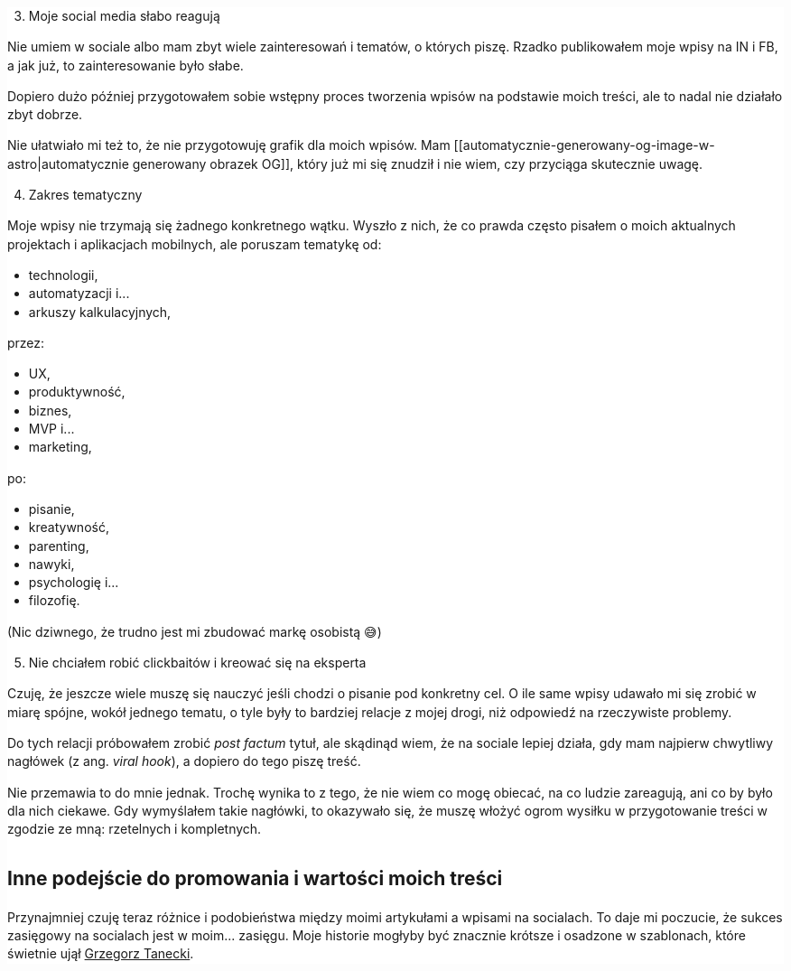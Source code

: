 3. Moje social media słabo reagują

Nie umiem w sociale albo mam zbyt wiele zainteresowań i tematów, o których piszę. Rzadko publikowałem moje wpisy na IN i FB, a jak już, to zainteresowanie było słabe. 

Dopiero dużo później przygotowałem sobie wstępny proces tworzenia wpisów na podstawie moich treści, ale to nadal nie działało zbyt dobrze.

Nie ułatwiało mi też to, że nie przygotowuję grafik dla moich wpisów. Mam [[automatycznie-generowany-og-image-w-astro|automatycznie generowany obrazek OG]], który już mi się znudził i nie wiem, czy przyciąga skutecznie uwagę.

4. Zakres tematyczny

Moje wpisy nie trzymają się żadnego konkretnego wątku. Wyszło z nich, że co prawda często pisałem o moich aktualnych projektach i aplikacjach mobilnych, ale poruszam tematykę od:
- technologii,
- automatyzacji i...
- arkuszy kalkulacyjnych,

przez:
- UX,
- produktywność,
- biznes,
- MVP i...
- marketing,

po:
- pisanie,
- kreatywność,
- parenting,
- nawyki,
- psychologię i...
- filozofię.

(Nic dziwnego, że trudno jest mi zbudować markę osobistą 😅)

5. Nie chciałem robić clickbaitów i kreować się na eksperta

Czuję, że jeszcze wiele muszę się nauczyć jeśli chodzi o pisanie pod konkretny cel. O ile same wpisy udawało mi się zrobić w miarę spójne, wokół jednego tematu, o tyle były to bardziej relacje z mojej drogi, niż odpowiedź na rzeczywiste problemy.

Do tych relacji próbowałem zrobić *post factum* tytuł, ale skądinąd wiem, że na sociale lepiej działa, gdy mam najpierw chwytliwy nagłówek (z ang. *viral hook*), a dopiero do tego piszę treść.

Nie przemawia to do mnie jednak. Trochę wynika to z tego, że nie wiem co mogę obiecać, na co ludzie zareagują, ani co by było dla nich ciekawe. Gdy wymyślałem takie nagłówki, to okazywało się, że muszę włożyć ogrom wysiłku w przygotowanie treści w zgodzie ze mną: rzetelnych i kompletnych. 

## Inne podejście do promowania i wartości moich treści

Przynajmniej czuję teraz różnice i podobieństwa między moimi artykułami a wpisami na socialach. To daje mi poczucie, że sukces zasięgowy na socialach jest w moim... zasięgu. Moje historie mogłyby być znacznie krótsze i osadzone w szablonach, które świetnie ujął [Grzegorz Tanecki](https://www.linkedin.com/feed/update/urn:li:activity:7227570908037603328?updateEntityUrn=urn%3Ali%3Afs_updateV2%3A%28urn%3Ali%3Aactivity%3A7227570908037603328%2CFEED_DETAIL%2CEMPTY%2CDEFAULT%2Cfalse%29).
